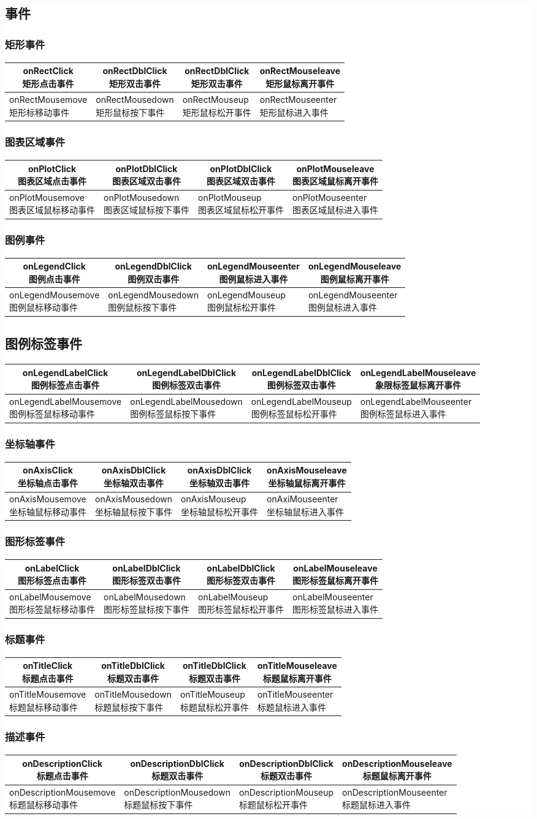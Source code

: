 ## 事件

### 矩形事件

| onRectClick<br />矩形点击事件       | onRectDblClick<br />矩形双击事件      | onRectDblClick<br />矩形双击事件    | onRectMouseleave<br />矩形鼠标离开事件 |
| ----------------------------------- | ------------------------------------- | ----------------------------------- | -------------------------------------- |
| onRectMousemove<br />矩形标移动事件 | onRectMousedown<br />矩形鼠标按下事件 | onRectMouseup<br />矩形鼠标松开事件 | onRectMouseenter<br />矩形鼠标进入事件 |

### 图表区域事件

| onPlotClick<br />图表区域点击事件         | onPlotDblClick<br />图表区域双击事件      | onPlotDblClick<br />图表区域双击事件    | onPlotMouseleave<br />图表区域鼠标离开事件 |
| ----------------------------------------- | ----------------------------------------- | --------------------------------------- | ------------------------------------------ |
| onPlotMousemove<br />图表区域鼠标移动事件 | onPlotMousedown<br />图表区域鼠标按下事件 | onPlotMouseup<br />图表区域鼠标松开事件 | onPlotMouseenter<br />图表区域鼠标进入事件 |

### 图例事件

| onLegendClick<br />图例点击事件         | onLegendDblClick<br />图例双击事件      | onLegendMouseenter<br />图例鼠标进入事件 | onLegendMouseleave<br />图例鼠标离开事件 |
| --------------------------------------- | --------------------------------------- | ---------------------------------------- | ---------------------------------------- |
| onLegendMousemove<br />图例鼠标移动事件 | onLegendMousedown<br />图例鼠标按下事件 | onLegendMouseup<br />图例鼠标松开事件    | onLegendMouseenter<br />图例鼠标进入事件 |

## 图例标签事件

| onLegendLabelClick<br />图例标签点击事件         | onLegendLabelDblClick<br />图例标签双击事件      | onLegendLabelDblClick<br />图例标签双击事件    | onLegendLabelMouseleave<br />象限标签鼠标离开事件 |
| ------------------------------------------------ | ------------------------------------------------ | ---------------------------------------------- | ------------------------------------------------- |
| onLegendLabelMousemove<br />图例标签鼠标移动事件 | onLegendLabelMousedown<br />图例标签鼠标按下事件 | onLegendLabelMouseup<br />图例标签鼠标松开事件 | onLegendLabelMouseenter<br />图例标签鼠标进入事件 |

### 坐标轴事件

| onAxisClick<br />坐标轴点击事件         | onAxisDblClick<br />坐标轴双击事件      | onAxisDblClick<br />坐标轴双击事件    | onAxisMouseleave<br />坐标轴鼠标离开事件 |
| --------------------------------------- | --------------------------------------- | ------------------------------------- | ---------------------------------------- |
| onAxisMousemove<br />坐标轴鼠标移动事件 | onAxisMousedown<br />坐标轴鼠标按下事件 | onAxisMouseup<br />坐标轴鼠标松开事件 | onAxiMouseenter<br />坐标轴鼠标进入事件  |

### 图形标签事件

| onLabelClick<br />图形标签点击事件         | onLabelDblClick<br />图形标签双击事件      | onLabelDblClick<br />图形标签双击事件    | onLabelMouseleave<br />图形标签鼠标离开事件 |
| ------------------------------------------ | ------------------------------------------ | ---------------------------------------- | ------------------------------------------- |
| onLabelMousemove<br />图形标签鼠标移动事件 | onLabelMousedown<br />图形标签鼠标按下事件 | onLabelMouseup<br />图形标签鼠标松开事件 | onLabelMouseenter<br />图形标签鼠标进入事件 |

### 标题事件

| onTitleClick<br />标题点击事件         | onTitleDblClick<br />标题双击事件      | onTitleDblClick<br />标题双击事件    | onTitleMouseleave<br />标题鼠标离开事件 |
| -------------------------------------- | -------------------------------------- | ------------------------------------ | --------------------------------------- |
| onTitleMousemove<br />标题鼠标移动事件 | onTitleMousedown<br />标题鼠标按下事件 | onTitleMouseup<br />标题鼠标松开事件 | onTitleMouseenter<br />标题鼠标进入事件 |

### 描述事件

| onDescriptionClick<br />标题点击事件         | onDescriptionDblClick<br />标题双击事件      | onDescriptionDblClick<br />标题双击事件    | onDescriptionMouseleave<br />标题鼠标离开事件 |
| -------------------------------------------- | -------------------------------------------- | ------------------------------------------ | --------------------------------------------- |
| onDescriptionMousemove<br />标题鼠标移动事件 | onDescriptionMousedown<br />标题鼠标按下事件 | onDescriptionMouseup<br />标题鼠标松开事件 | onDescriptionMouseenter<br />标题鼠标进入事件 |
